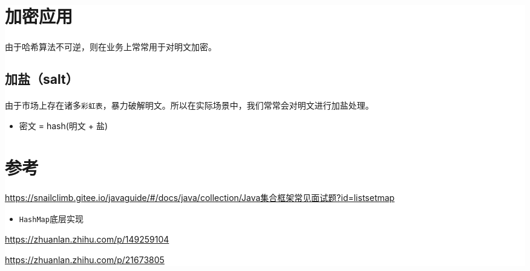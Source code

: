 # 加密应用

由于哈希算法不可逆，则在业务上常常用于对明文加密。

## 加盐（salt）

由于市场上存在诸多`彩虹表`，暴力破解明文。所以在实际场景中，我们常常会对明文进行加盐处理。

- 密文 = hash(明文 + 盐)

# 参考

https://snailclimb.gitee.io/javaguide/#/docs/java/collection/Java集合框架常见面试题?id=listsetmap

- `HashMap`底层实现

https://zhuanlan.zhihu.com/p/149259104

https://zhuanlan.zhihu.com/p/21673805